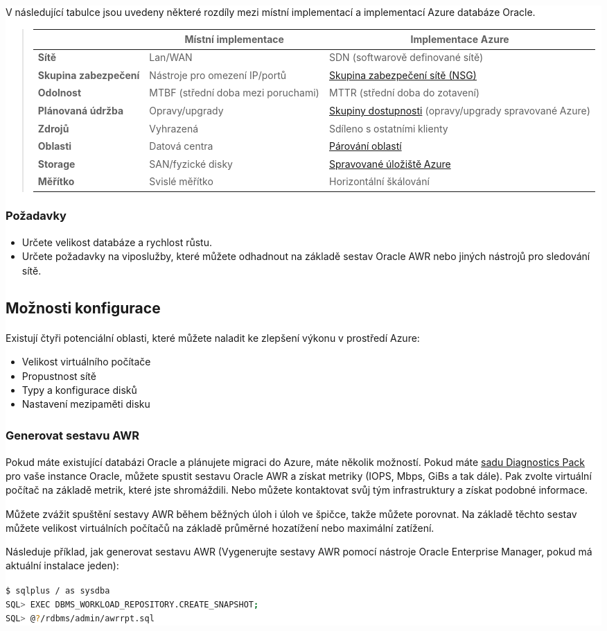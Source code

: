 V následující tabulce jsou uvedeny některé rozdíly mezi místní implementací a implementací Azure databáze Oracle.

> 
> |  | **Místní implementace** | **Implementace Azure** |
> | --- | --- | --- |
> | **Sítě** |Lan/WAN  |SDN (softwarově definované sítě)|
> | **Skupina zabezpečení** |Nástroje pro omezení IP/portů |[Skupina zabezpečení sítě (NSG)](https://azure.microsoft.com/blog/network-security-groups) |
> | **Odolnost** |MTBF (střední doba mezi poruchami) |MTTR (střední doba do zotavení)|
> | **Plánovaná údržba** |Opravy/upgrady|[Skupiny dostupnosti](https://docs.microsoft.com/azure/virtual-machines/windows/infrastructure-availability-sets-guidelines) (opravy/upgrady spravované Azure) |
> | **Zdrojů** |Vyhrazená  |Sdíleno s ostatními klienty|
> | **Oblasti** |Datová centra |[Párování oblastí](https://docs.microsoft.com/azure/virtual-machines/windows/regions#region-pairs)|
> | **Storage** |SAN/fyzické disky |[Spravované úložiště Azure](https://azure.microsoft.com/pricing/details/managed-disks/?v=17.23h)|
> | **Měřítko** |Svislé měřítko |Horizontální škálování|


### <a name="requirements"></a>Požadavky

- Určete velikost databáze a rychlost růstu.
- Určete požadavky na viposlužby, které můžete odhadnout na základě sestav Oracle AWR nebo jiných nástrojů pro sledování sítě.

## <a name="configuration-options"></a>Možnosti konfigurace

Existují čtyři potenciální oblasti, které můžete naladit ke zlepšení výkonu v prostředí Azure:

- Velikost virtuálního počítače
- Propustnost sítě
- Typy a konfigurace disků
- Nastavení mezipaměti disku

### <a name="generate-an-awr-report"></a>Generovat sestavu AWR

Pokud máte existující databázi Oracle a plánujete migraci do Azure, máte několik možností. Pokud máte [sadu Diagnostics Pack](https://www.oracle.com/technetwork/oem/pdf/511880.pdf) pro vaše instance Oracle, můžete spustit sestavu Oracle AWR a získat metriky (IOPS, Mbps, GiBs a tak dále). Pak zvolte virtuální počítač na základě metrik, které jste shromáždili. Nebo můžete kontaktovat svůj tým infrastruktury a získat podobné informace.

Můžete zvážit spuštění sestavy AWR během běžných úloh i úloh ve špičce, takže můžete porovnat. Na základě těchto sestav můžete velikost virtuálních počítačů na základě průměrné hozatížení nebo maximální zatížení.

Následuje příklad, jak generovat sestavu AWR (Vygenerujte sestavy AWR pomocí nástroje Oracle Enterprise Manager, pokud má aktuální instalace jeden):

```bash
$ sqlplus / as sysdba
SQL> EXEC DBMS_WORKLOAD_REPOSITORY.CREATE_SNAPSHOT;
SQL> @?/rdbms/admin/awrrpt.sql
```
